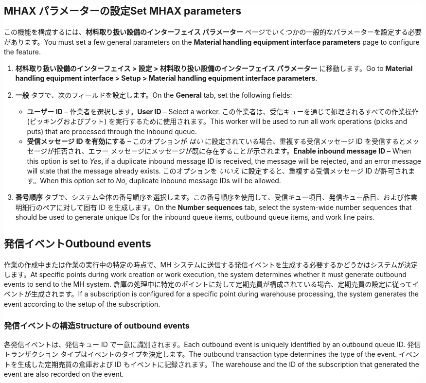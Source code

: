 ## <a name="set-mhax-parameters"></a><span data-ttu-id="2b67a-125">MHAX パラメーターの設定</span><span class="sxs-lookup"><span data-stu-id="2b67a-125">Set MHAX parameters</span></span>

<span data-ttu-id="2b67a-126">この機能を構成するには、**材料取り扱い設備のインターフェイス パラメーター** ページでいくつかの一般的なパラメーターを設定する必要があります。</span><span class="sxs-lookup"><span data-stu-id="2b67a-126">You must set a few general parameters on the **Material handling equipment interface parameters** page to configure the feature.</span></span>

1. <span data-ttu-id="2b67a-127">**材料取り扱い設備のインターフェイス \> 設定 \> 材料取り扱い設備のインターフェイス パラメーター** に移動します。</span><span class="sxs-lookup"><span data-stu-id="2b67a-127">Go to **Material handling equipment interface \> Setup \> Material handling equipment interface parameters**.</span></span>
2. <span data-ttu-id="2b67a-128">**一般** タブで、次のフィールドを設定します。</span><span class="sxs-lookup"><span data-stu-id="2b67a-128">On the **General** tab, set the following fields:</span></span>

    - <span data-ttu-id="2b67a-129">**ユーザー ID** – 作業者を選択します。</span><span class="sxs-lookup"><span data-stu-id="2b67a-129">**User ID** – Select a worker.</span></span> <span data-ttu-id="2b67a-130">この作業者は、受信キューを通じて処理されるすべての作業操作 (ピッキングおよびプット) を実行するために使用されます。</span><span class="sxs-lookup"><span data-stu-id="2b67a-130">This worker will be used to run all work operations (picks and puts) that are processed through the inbound queue.</span></span>
    - <span data-ttu-id="2b67a-131">**受信メッセージ ID を有効にする** – このオプションが *はい* に設定されている場合、重複する受信メッセージ ID を受信するとメッセージが拒否され、エラー メッセージにメッセージが既に存在することが示されます。</span><span class="sxs-lookup"><span data-stu-id="2b67a-131">**Enable inbound message ID** – When this option is set to *Yes*, if a duplicate inbound message ID is received, the message will be rejected, and an error message will state that the message already exists.</span></span> <span data-ttu-id="2b67a-132">このオプションを *いいえ* に設定すると、重複する受信メッセージ ID が許可されます。</span><span class="sxs-lookup"><span data-stu-id="2b67a-132">When this option set to *No*, duplicate inbound message IDs will be allowed.</span></span>

3. <span data-ttu-id="2b67a-133">**番号順序** タブで、システム全体の番号順序を選択します。この番号順序を使用して、受信キュー項目、発信キュー品目、および作業明細行のペアに対して固有 ID を生成します。</span><span class="sxs-lookup"><span data-stu-id="2b67a-133">On the **Number sequences** tab, select the system-wide number sequences that should be used to generate unique IDs for the inbound queue items, outbound queue items, and work line pairs.</span></span>

## <a name="outbound-events"></a><span data-ttu-id="2b67a-134">発信イベント</span><span class="sxs-lookup"><span data-stu-id="2b67a-134">Outbound events</span></span>

<span data-ttu-id="2b67a-135">作業の作成中または作業の実行中の特定の時点で、MH システムに送信する発信イベントを生成する必要するかどうかはシステムが決定します。</span><span class="sxs-lookup"><span data-stu-id="2b67a-135">At specific points during work creation or work execution, the system determines whether it must generate outbound events to send to the MH system.</span></span> <span data-ttu-id="2b67a-136">倉庫の処理中に特定のポイントに対して定期売買が構成されている場合、定期売買の設定に従ってイベントが生成されます。</span><span class="sxs-lookup"><span data-stu-id="2b67a-136">If a subscription is configured for a specific point during warehouse processing, the system generates the event according to the setup of the subscription.</span></span>

### <a name="structure-of-outbound-events"></a><span data-ttu-id="2b67a-137">発信イベントの構造</span><span class="sxs-lookup"><span data-stu-id="2b67a-137">Structure of outbound events</span></span>

<span data-ttu-id="2b67a-138">各発信イベントは、発信キュー ID で一意に識別されます。</span><span class="sxs-lookup"><span data-stu-id="2b67a-138">Each outbound event is uniquely identified by an outbound queue ID.</span></span> <span data-ttu-id="2b67a-139">発信トランザクション タイプはイベントのタイプを決定します。</span><span class="sxs-lookup"><span data-stu-id="2b67a-139">The outbound transaction type determines the type of the event.</span></span> <span data-ttu-id="2b67a-140">イベントを生成した定期売買の倉庫および ID もイベントに記録されます。</span><span class="sxs-lookup"><span data-stu-id="2b67a-140">The warehouse and the ID of the subscription that generated the event are also recorded on the event.</span></span>
